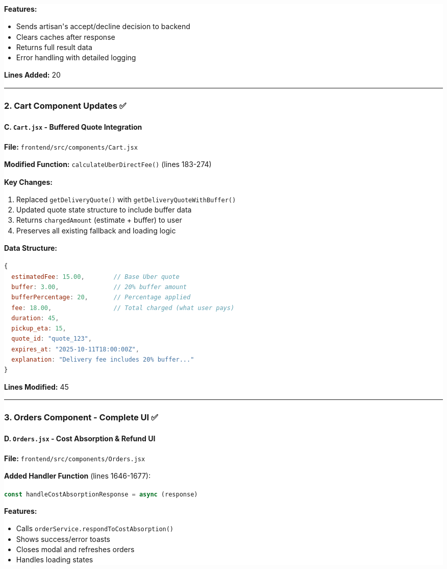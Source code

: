 **Features:**
- Sends artisan's accept/decline decision to backend
- Clears caches after response
- Returns full result data
- Error handling with detailed logging

**Lines Added:** 20

---

### 2. Cart Component Updates ✅

#### C. `Cart.jsx` - Buffered Quote Integration
**File:** `frontend/src/components/Cart.jsx`

**Modified Function:** `calculateUberDirectFee()` (lines 183-274)

**Key Changes:**
1. Replaced `getDeliveryQuote()` with `getDeliveryQuoteWithBuffer()`
2. Updated quote state structure to include buffer data
3. Returns `chargedAmount` (estimate + buffer) to user
4. Preserves all existing fallback and loading logic

**Data Structure:**
```javascript
{
  estimatedFee: 15.00,        // Base Uber quote
  buffer: 3.00,               // 20% buffer amount
  bufferPercentage: 20,       // Percentage applied
  fee: 18.00,                 // Total charged (what user pays)
  duration: 45,
  pickup_eta: 15,
  quote_id: "quote_123",
  expires_at: "2025-10-11T18:00:00Z",
  explanation: "Delivery fee includes 20% buffer..."
}
```

**Lines Modified:** 45

---

### 3. Orders Component - Complete UI ✅

#### D. `Orders.jsx` - Cost Absorption & Refund UI
**File:** `frontend/src/components/Orders.jsx`

**Added Handler Function** (lines 1646-1677):
```javascript
const handleCostAbsorptionResponse = async (response)
```

**Features:**
- Calls `orderService.respondToCostAbsorption()`
- Shows success/error toasts
- Closes modal and refreshes orders
- Handles loading states
